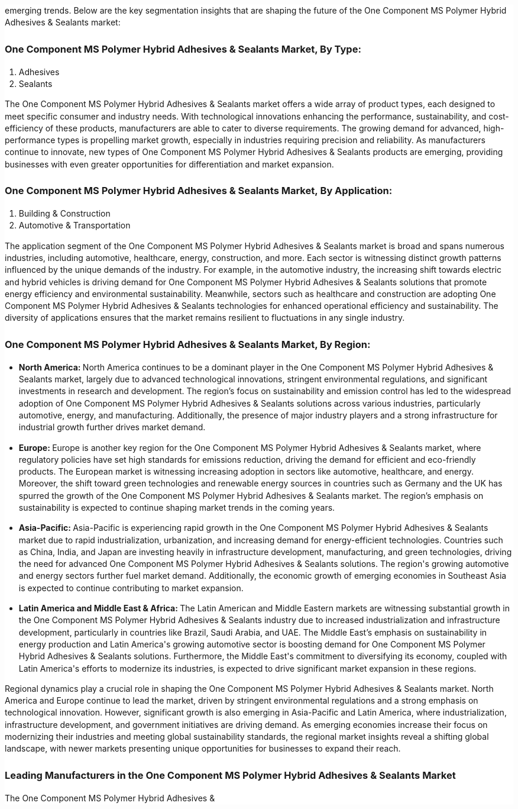 emerging trends. Below are the key segmentation insights that are shaping the future of the One Component MS Polymer Hybrid Adhesives & Sealants  market:</p><h3><strong>One Component MS Polymer Hybrid Adhesives & Sealants  Market, By Type:<br /></strong></h3><ol><li>Adhesives<li> Sealants</li></ol><p>The One Component MS Polymer Hybrid Adhesives & Sealants  market offers a wide array of product types, each designed to meet specific consumer and industry needs. With technological innovations enhancing the performance, sustainability, and cost-efficiency of these products, manufacturers are able to cater to diverse requirements. The growing demand for advanced, high-performance types is propelling market growth, especially in industries requiring precision and reliability. As manufacturers continue to innovate, new types of One Component MS Polymer Hybrid Adhesives & Sealants  products are emerging, providing businesses with even greater opportunities for differentiation and market expansion.</p><h3>One Component MS Polymer Hybrid Adhesives & Sealants  Market,&nbsp;By Application:</h3><ol><li>Building & Construction<li> Automotive & Transportation</li></ol><p>The application segment of the One Component MS Polymer Hybrid Adhesives & Sealants  market is broad and spans numerous industries, including automotive, healthcare, energy, construction, and more. Each sector is witnessing distinct growth patterns influenced by the unique demands of the industry. For example, in the automotive industry, the increasing shift towards electric and hybrid vehicles is driving demand for One Component MS Polymer Hybrid Adhesives & Sealants  solutions that promote energy efficiency and environmental sustainability. Meanwhile, sectors such as healthcare and construction are adopting One Component MS Polymer Hybrid Adhesives & Sealants  technologies for enhanced operational efficiency and sustainability. The diversity of applications ensures that the market remains resilient to fluctuations in any single industry.</p><h3>One Component MS Polymer Hybrid Adhesives & Sealants  Market, By Region:</h3><ul><li><p><strong>North America:&nbsp;</strong>North America continues to be a dominant player in the One Component MS Polymer Hybrid Adhesives & Sealants  market, largely due to advanced technological innovations, stringent environmental regulations, and significant investments in research and development. The region&rsquo;s focus on sustainability and emission control has led to the widespread adoption of One Component MS Polymer Hybrid Adhesives & Sealants  solutions across various industries, particularly automotive, energy, and manufacturing. Additionally, the presence of major industry players and a strong infrastructure for industrial growth further drives market demand.</p></li><li><p><strong><strong>Europe:&nbsp;</strong></strong>Europe is another key region for the One Component MS Polymer Hybrid Adhesives & Sealants  market, where regulatory policies have set high standards for emissions reduction, driving the demand for efficient and eco-friendly products. The European market is witnessing increasing adoption in sectors like automotive, healthcare, and energy. Moreover, the shift toward green technologies and renewable energy sources in countries such as Germany and the UK has spurred the growth of the One Component MS Polymer Hybrid Adhesives & Sealants  market. The region&rsquo;s emphasis on sustainability is expected to continue shaping market trends in the coming years.</p></li><li><p><strong><strong>Asia-Pacific:&nbsp;</strong></strong>Asia-Pacific is experiencing rapid growth in the One Component MS Polymer Hybrid Adhesives & Sealants  market due to rapid industrialization, urbanization, and increasing demand for energy-efficient technologies. Countries such as China, India, and Japan are investing heavily in infrastructure development, manufacturing, and green technologies, driving the need for advanced One Component MS Polymer Hybrid Adhesives & Sealants  solutions. The region's growing automotive and energy sectors further fuel market demand. Additionally, the economic growth of emerging economies in Southeast Asia is expected to continue contributing to market expansion.</p></li><li><p><strong><strong>Latin America and Middle East &amp; Africa:&nbsp;</strong></strong>The Latin American and Middle Eastern markets are witnessing substantial growth in the One Component MS Polymer Hybrid Adhesives & Sealants  industry due to increased industrialization and infrastructure development, particularly in countries like Brazil, Saudi Arabia, and UAE. The Middle East&rsquo;s emphasis on sustainability in energy production and Latin America's growing automotive sector is boosting demand for One Component MS Polymer Hybrid Adhesives & Sealants  solutions. Furthermore, the Middle East's commitment to diversifying its economy, coupled with Latin America's efforts to modernize its industries, is expected to drive significant market expansion in these regions.</p></li></ul><p>Regional dynamics play a crucial role in shaping the One Component MS Polymer Hybrid Adhesives & Sealants  market. North America and Europe continue to lead the market, driven by stringent environmental regulations and a strong emphasis on technological innovation. However, significant growth is also emerging in Asia-Pacific and Latin America, where industrialization, infrastructure development, and government initiatives are driving demand. As emerging economies increase their focus on modernizing their industries and meeting global sustainability standards, the regional market insights reveal a shifting global landscape, with newer markets presenting unique opportunities for businesses to expand their reach.</p><h3><strong>Leading Manufacturers in the One Component MS Polymer Hybrid Adhesives & Sealants  Market</strong></h3><p>The One Component MS Polymer Hybrid Adhesives &
